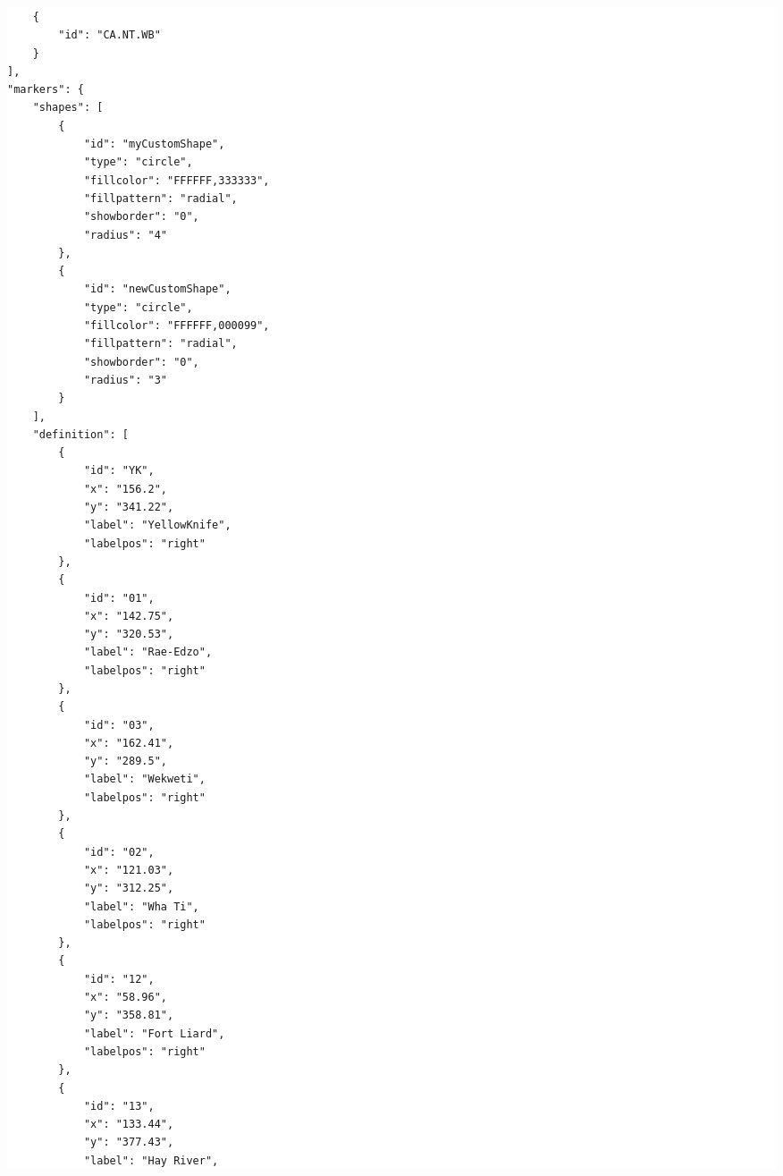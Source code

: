         {
            "id": "CA.NT.WB"
        }
    ],
    "markers": {
        "shapes": [
            {
                "id": "myCustomShape",
                "type": "circle",
                "fillcolor": "FFFFFF,333333",
                "fillpattern": "radial",
                "showborder": "0",
                "radius": "4"
            },
            {
                "id": "newCustomShape",
                "type": "circle",
                "fillcolor": "FFFFFF,000099",
                "fillpattern": "radial",
                "showborder": "0",
                "radius": "3"
            }
        ],
        "definition": [
            {
                "id": "YK",
                "x": "156.2",
                "y": "341.22",
                "label": "YellowKnife",
                "labelpos": "right"
            },
            {
                "id": "01",
                "x": "142.75",
                "y": "320.53",
                "label": "Rae-Edzo",
                "labelpos": "right"
            },
            {
                "id": "03",
                "x": "162.41",
                "y": "289.5",
                "label": "Wekweti",
                "labelpos": "right"
            },
            {
                "id": "02",
                "x": "121.03",
                "y": "312.25",
                "label": "Wha Ti",
                "labelpos": "right"
            },
            {
                "id": "12",
                "x": "58.96",
                "y": "358.81",
                "label": "Fort Liard",
                "labelpos": "right"
            },
            {
                "id": "13",
                "x": "133.44",
                "y": "377.43",
                "label": "Hay River",